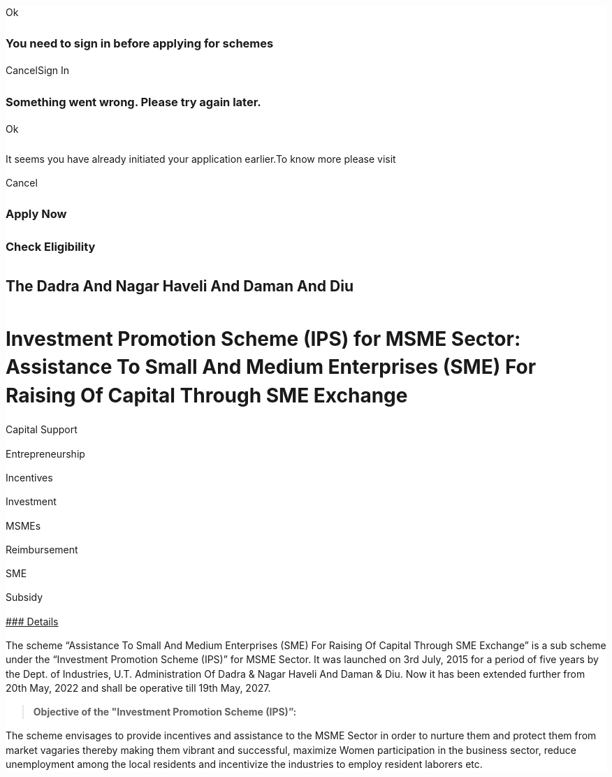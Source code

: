 Ok

### 

### You need to sign in before applying for schemes

CancelSign In

### Something went wrong. Please try again later.

Ok

### 

It seems you have already initiated your application earlier.To know more please visit

Cancel

### Apply Now

### Check Eligibility

The Dadra And Nagar Haveli And Daman And Diu
--------------------------------------------

Investment Promotion Scheme (IPS) for MSME Sector: Assistance To Small And Medium Enterprises (SME) For Raising Of Capital Through SME Exchange
===============================================================================================================================================

Capital Support

Entrepreneurship

Incentives

Investment

MSMEs

Reimbursement

SME

Subsidy

[### Details](https://www.myscheme.gov.in/schemes/ipsasmerctse#details)

The scheme “Assistance To Small And Medium Enterprises (SME) For Raising Of Capital Through SME Exchange” is a sub scheme under the “Investment Promotion Scheme (IPS)” for MSME Sector. It was launched on 3rd July, 2015 for a period of five years by the Dept. of Industries, U.T. Administration Of Dadra & Nagar Haveli And Daman & Diu. Now it has been extended further from 20th May, 2022 and shall be operative till 19th May, 2027.

> **Objective of the "Investment Promotion Scheme (IPS)”:**

The scheme envisages to provide incentives and assistance to the MSME Sector in order to nurture them and protect them from market vagaries thereby making them vibrant and successful, maximize Women participation in the business sector, reduce unemployment among the local residents and incentivize the industries to employ resident laborers etc.
